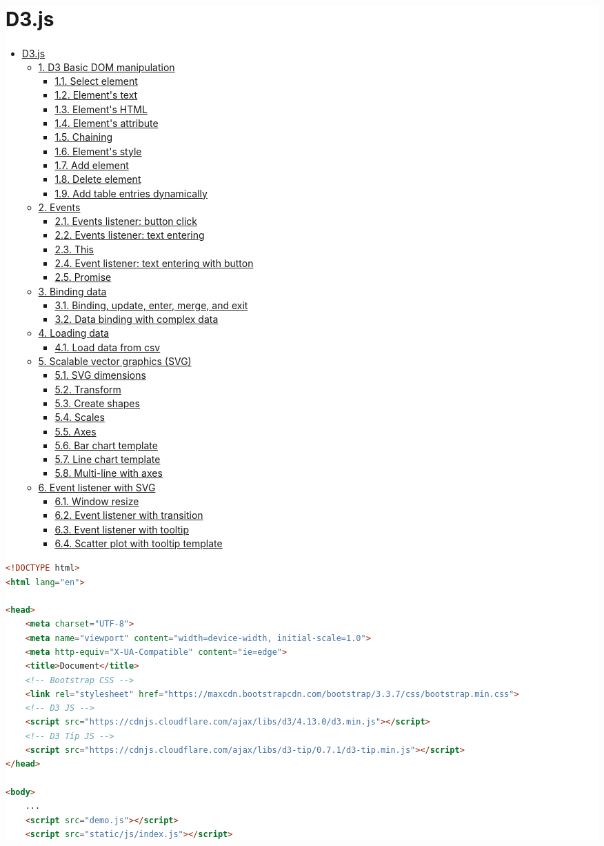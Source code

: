# D3.js



- [D3.js](#d3js)
  - [1. D3 Basic DOM manipulation](#1-d3-basic-dom-manipulation)
    - [1.1. Select element](#11-select-element)
    - [1.2. Element's text](#12-elements-text)
    - [1.3. Element's HTML](#13-elements-html)
    - [1.4. Element's attribute](#14-elements-attribute)
    - [1.5. Chaining](#15-chaining)
    - [1.6. Element's style](#16-elements-style)
    - [1.7. Add element](#17-add-element)
    - [1.8. Delete element](#18-delete-element)
    - [1.9. Add table entries dynamically](#19-add-table-entries-dynamically)
  - [2. Events](#2-events)
    - [2.1. Events listener: button click](#21-events-listener-button-click)
    - [2.2. Events listener: text entering](#22-events-listener-text-entering)
    - [2.3. This](#23-this)
    - [2.4. Event listener: text entering with button](#24-event-listener-text-entering-with-button)
    - [2.5. Promise](#25-promise)
  - [3. Binding data](#3-binding-data)
    - [3.1. Binding, update, enter, merge, and exit](#31-binding-update-enter-merge-and-exit)
    - [3.2. Data binding with complex data](#32-data-binding-with-complex-data)
  - [4. Loading data](#4-loading-data)
    - [4.1. Load data from csv](#41-load-data-from-csv)
  - [5. Scalable vector graphics (SVG)](#5-scalable-vector-graphics-svg)
    - [5.1. SVG dimensions](#51-svg-dimensions)
    - [5.2. Transform](#52-transform)
    - [5.3. Create shapes](#53-create-shapes)
    - [5.4. Scales](#54-scales)
    - [5.5. Axes](#55-axes)
    - [5.6. Bar chart template](#56-bar-chart-template)
    - [5.7. Line chart template](#57-line-chart-template)
    - [5.8. Multi-line with axes](#58-multi-line-with-axes)
  - [6. Event listener with SVG](#6-event-listener-with-svg)
    - [6.1. Window resize](#61-window-resize)
    - [6.2. Event listener with transition](#62-event-listener-with-transition)
    - [6.3. Event listener with tooltip](#63-event-listener-with-tooltip)
    - [6.4. Scatter plot with tooltip template](#64-scatter-plot-with-tooltip-template)



```html
<!DOCTYPE html>
<html lang="en">

<head>
    <meta charset="UTF-8">
    <meta name="viewport" content="width=device-width, initial-scale=1.0">
    <meta http-equiv="X-UA-Compatible" content="ie=edge">
    <title>Document</title>
    <!-- Bootstrap CSS -->
    <link rel="stylesheet" href="https://maxcdn.bootstrapcdn.com/bootstrap/3.3.7/css/bootstrap.min.css">
    <!-- D3 JS -->
    <script src="https://cdnjs.cloudflare.com/ajax/libs/d3/4.13.0/d3.min.js"></script>
    <!-- D3 Tip JS -->
    <script src="https://cdnjs.cloudflare.com/ajax/libs/d3-tip/0.7.1/d3-tip.min.js"></script>
</head>

<body>
    ...
    <script src="demo.js"></script>
    <script src="static/js/index.js"></script>
```